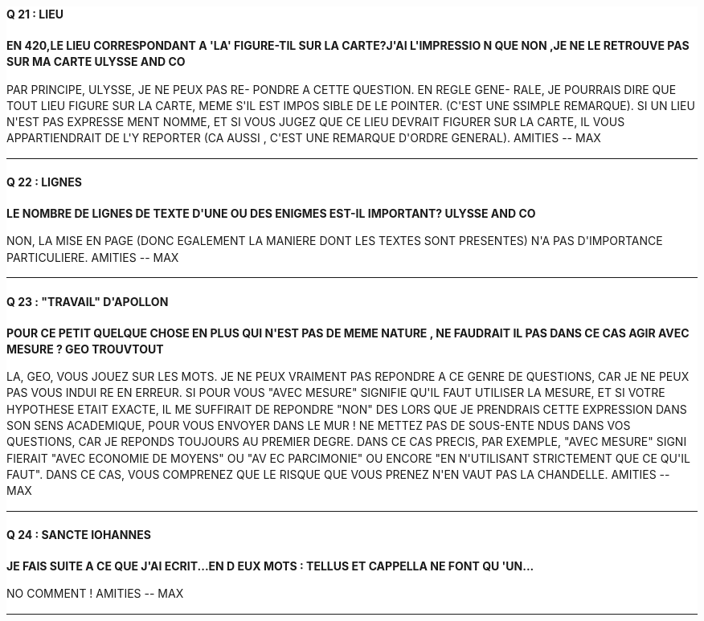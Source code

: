 
#### Q 21 : LIEU

**EN 420,LE LIEU CORRESPONDANT A 'LA' FIGURE-TIL SUR LA
CARTE?J'AI L'IMPRESSIO N QUE NON ,JE NE LE RETROUVE PAS SUR MA CARTE
ULYSSE AND CO**

PAR PRINCIPE, ULYSSE, JE NE PEUX PAS RE- PONDRE A
CETTE QUESTION. EN REGLE GENE- RALE, JE POURRAIS DIRE QUE TOUT LIEU
FIGURE SUR LA CARTE, MEME S'IL EST IMPOS SIBLE DE LE POINTER. (C'EST UNE
 SSIMPLE REMARQUE). SI UN LIEU N'EST PAS EXPRESSE MENT NOMME, ET SI VOUS
 JUGEZ QUE CE LIEU DEVRAIT FIGURER SUR LA CARTE, IL VOUS
APPARTIENDRAIT DE L'Y REPORTER (CA AUSSI , C'EST UNE REMARQUE D'ORDRE
GENERAL). AMITIES -- MAX

---

#### Q 22 : LIGNES

**LE NOMBRE DE LIGNES DE TEXTE D'UNE OU DES ENIGMES EST-IL IMPORTANT? ULYSSE AND CO**

NON, LA MISE EN PAGE (DONC EGALEMENT LA MANIERE DONT
LES TEXTES SONT PRESENTES) N'A PAS D'IMPORTANCE PARTICULIERE. AMITIES --
 MAX

---

#### Q 23 : "TRAVAIL" D'APOLLON

**POUR CE PETIT QUELQUE CHOSE EN PLUS QUI  N'EST PAS DE
MEME NATURE , NE FAUDRAIT   IL PAS DANS CE CAS AGIR AVEC MESURE ?    GEO
 TROUVTOUT**

LA, GEO, VOUS JOUEZ SUR LES MOTS. JE NE PEUX VRAIMENT
PAS REPONDRE A CE GENRE DE QUESTIONS, CAR JE NE PEUX PAS VOUS INDUI RE
EN ERREUR. SI POUR VOUS "AVEC MESURE" SIGNIFIE QU'IL FAUT UTILISER LA
MESURE, ET SI VOTRE HYPOTHESE ETAIT EXACTE, IL ME SUFFIRAIT DE REPONDRE
"NON" DES LORS QUE JE PRENDRAIS CETTE EXPRESSION DANS
SON SENS ACADEMIQUE, POUR VOUS ENVOYER  DANS LE MUR ! NE METTEZ PAS DE
SOUS-ENTE NDUS DANS VOS QUESTIONS, CAR JE REPONDS TOUJOURS AU PREMIER
DEGRE. DANS CE CAS PRECIS, PAR EXEMPLE, "AVEC MESURE" SIGNI FIERAIT
"AVEC ECONOMIE DE MOYENS" OU "AV EC PARCIMONIE" OU ENCORE "EN
N'UTILISANT STRICTEMENT QUE CE QU'IL FAUT". DANS CE
CAS, VOUS COMPRENEZ QUE LE RISQUE QUE VOUS PRENEZ N'EN VAUT PAS LA
CHANDELLE. AMITIES -- MAX

---

#### Q 24 : SANCTE IOHANNES

**JE FAIS SUITE A CE QUE J'AI ECRIT...EN D EUX MOTS : TELLUS ET CAPPELLA NE FONT QU 'UN...**

NO COMMENT ! AMITIES -- MAX

---
